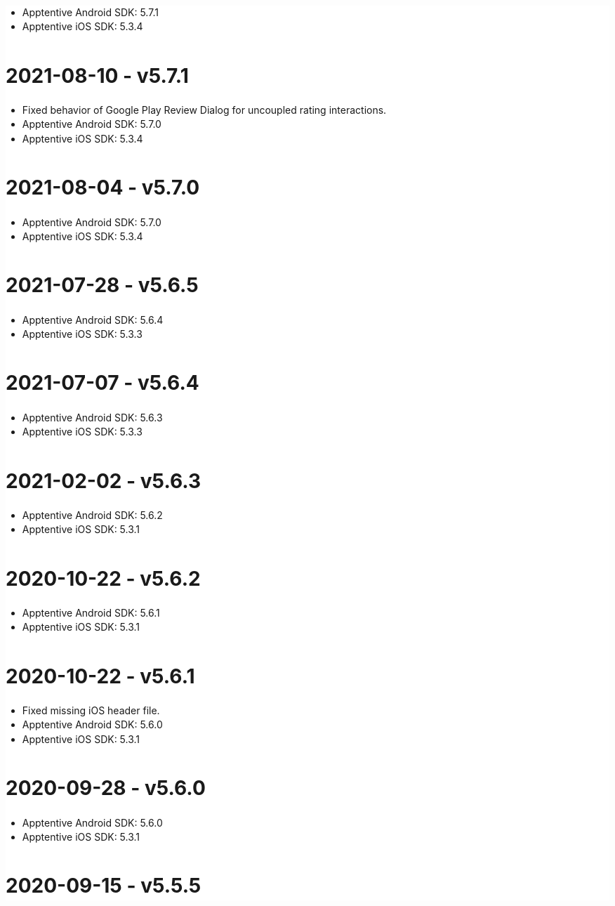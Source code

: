 - Apptentive Android SDK: 5.7.1
- Apptentive iOS SDK: 5.3.4

# 2021-08-10 - v5.7.1

- Fixed behavior of Google Play Review Dialog for uncoupled rating interactions.
- Apptentive Android SDK: 5.7.0
- Apptentive iOS SDK: 5.3.4

# 2021-08-04 - v5.7.0

- Apptentive Android SDK: 5.7.0
- Apptentive iOS SDK: 5.3.4

# 2021-07-28 - v5.6.5

- Apptentive Android SDK: 5.6.4
- Apptentive iOS SDK: 5.3.3

# 2021-07-07 - v5.6.4

- Apptentive Android SDK: 5.6.3
- Apptentive iOS SDK: 5.3.3

# 2021-02-02 - v5.6.3

- Apptentive Android SDK: 5.6.2
- Apptentive iOS SDK: 5.3.1

# 2020-10-22 - v5.6.2

- Apptentive Android SDK: 5.6.1
- Apptentive iOS SDK: 5.3.1

# 2020-10-22 - v5.6.1

- Fixed missing iOS header file.
- Apptentive Android SDK: 5.6.0
- Apptentive iOS SDK: 5.3.1

# 2020-09-28 - v5.6.0

- Apptentive Android SDK: 5.6.0
- Apptentive iOS SDK: 5.3.1

# 2020-09-15 - v5.5.5
